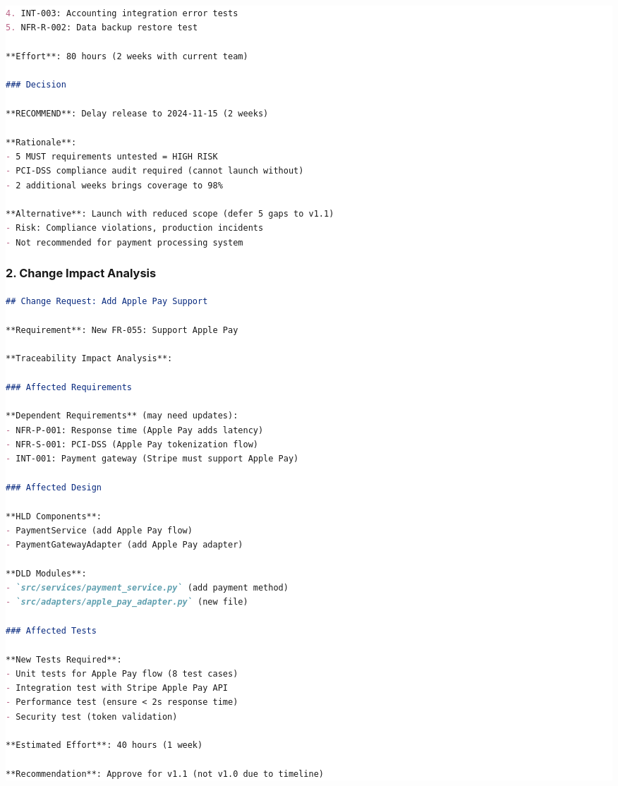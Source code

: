 ```markdown
4. INT-003: Accounting integration error tests
5. NFR-R-002: Data backup restore test

**Effort**: 80 hours (2 weeks with current team)

### Decision

**RECOMMEND**: Delay release to 2024-11-15 (2 weeks)

**Rationale**:
- 5 MUST requirements untested = HIGH RISK
- PCI-DSS compliance audit required (cannot launch without)
- 2 additional weeks brings coverage to 98%

**Alternative**: Launch with reduced scope (defer 5 gaps to v1.1)
- Risk: Compliance violations, production incidents
- Not recommended for payment processing system
```

### 2. Change Impact Analysis

```markdown
## Change Request: Add Apple Pay Support

**Requirement**: New FR-055: Support Apple Pay

**Traceability Impact Analysis**:

### Affected Requirements

**Dependent Requirements** (may need updates):
- NFR-P-001: Response time (Apple Pay adds latency)
- NFR-S-001: PCI-DSS (Apple Pay tokenization flow)
- INT-001: Payment gateway (Stripe must support Apple Pay)

### Affected Design

**HLD Components**:
- PaymentService (add Apple Pay flow)
- PaymentGatewayAdapter (add Apple Pay adapter)

**DLD Modules**:
- `src/services/payment_service.py` (add payment method)
- `src/adapters/apple_pay_adapter.py` (new file)

### Affected Tests

**New Tests Required**:
- Unit tests for Apple Pay flow (8 test cases)
- Integration test with Stripe Apple Pay API
- Performance test (ensure < 2s response time)
- Security test (token validation)

**Estimated Effort**: 40 hours (1 week)

**Recommendation**: Approve for v1.1 (not v1.0 due to timeline)
```
